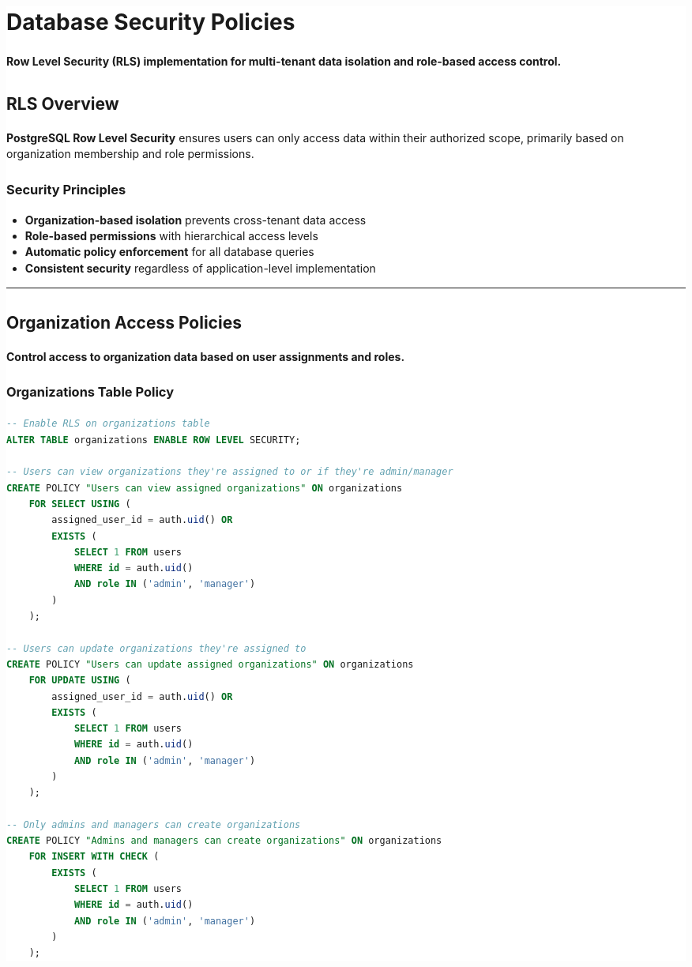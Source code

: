 # Database Security Policies

**Row Level Security (RLS) implementation for multi-tenant data isolation and role-based access control.**

## RLS Overview

**PostgreSQL Row Level Security** ensures users can only access data within their authorized scope, primarily based on organization membership and role permissions.

### Security Principles

- **Organization-based isolation** prevents cross-tenant data access
- **Role-based permissions** with hierarchical access levels
- **Automatic policy enforcement** for all database queries
- **Consistent security** regardless of application-level implementation

---

## Organization Access Policies

**Control access to organization data based on user assignments and roles.**

### Organizations Table Policy

```sql
-- Enable RLS on organizations table
ALTER TABLE organizations ENABLE ROW LEVEL SECURITY;

-- Users can view organizations they're assigned to or if they're admin/manager
CREATE POLICY "Users can view assigned organizations" ON organizations
    FOR SELECT USING (
        assigned_user_id = auth.uid() OR
        EXISTS (
            SELECT 1 FROM users 
            WHERE id = auth.uid() 
            AND role IN ('admin', 'manager')
        )
    );

-- Users can update organizations they're assigned to
CREATE POLICY "Users can update assigned organizations" ON organizations
    FOR UPDATE USING (
        assigned_user_id = auth.uid() OR
        EXISTS (
            SELECT 1 FROM users 
            WHERE id = auth.uid() 
            AND role IN ('admin', 'manager')
        )
    );

-- Only admins and managers can create organizations
CREATE POLICY "Admins and managers can create organizations" ON organizations
    FOR INSERT WITH CHECK (
        EXISTS (
            SELECT 1 FROM users 
            WHERE id = auth.uid() 
            AND role IN ('admin', 'manager')
        )
    );
```
